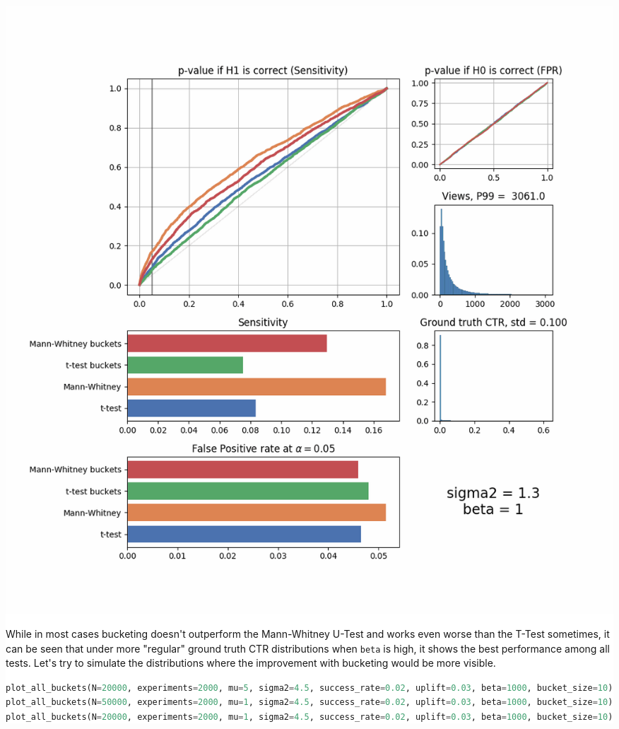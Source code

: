 ![](files/14_all_beta_variations_bucketing.gif)

While in most cases bucketing doesn't outperform the Mann-Whitney U-Test and works even worse than the T-Test sometimes, it can be seen that under more "regular" ground truth CTR distributions when `beta` is high, it shows the best performance among all tests. Let's try to simulate the distributions where the improvement with bucketing would be more visible.

```python
plot_all_buckets(N=20000, experiments=2000, mu=5, sigma2=4.5, success_rate=0.02, uplift=0.03, beta=1000, bucket_size=10)
plot_all_buckets(N=50000, experiments=2000, mu=1, sigma2=4.5, success_rate=0.02, uplift=0.03, beta=1000, bucket_size=10)
plot_all_buckets(N=20000, experiments=2000, mu=1, sigma2=4.5, success_rate=0.02, uplift=0.03, beta=1000, bucket_size=10)
```
